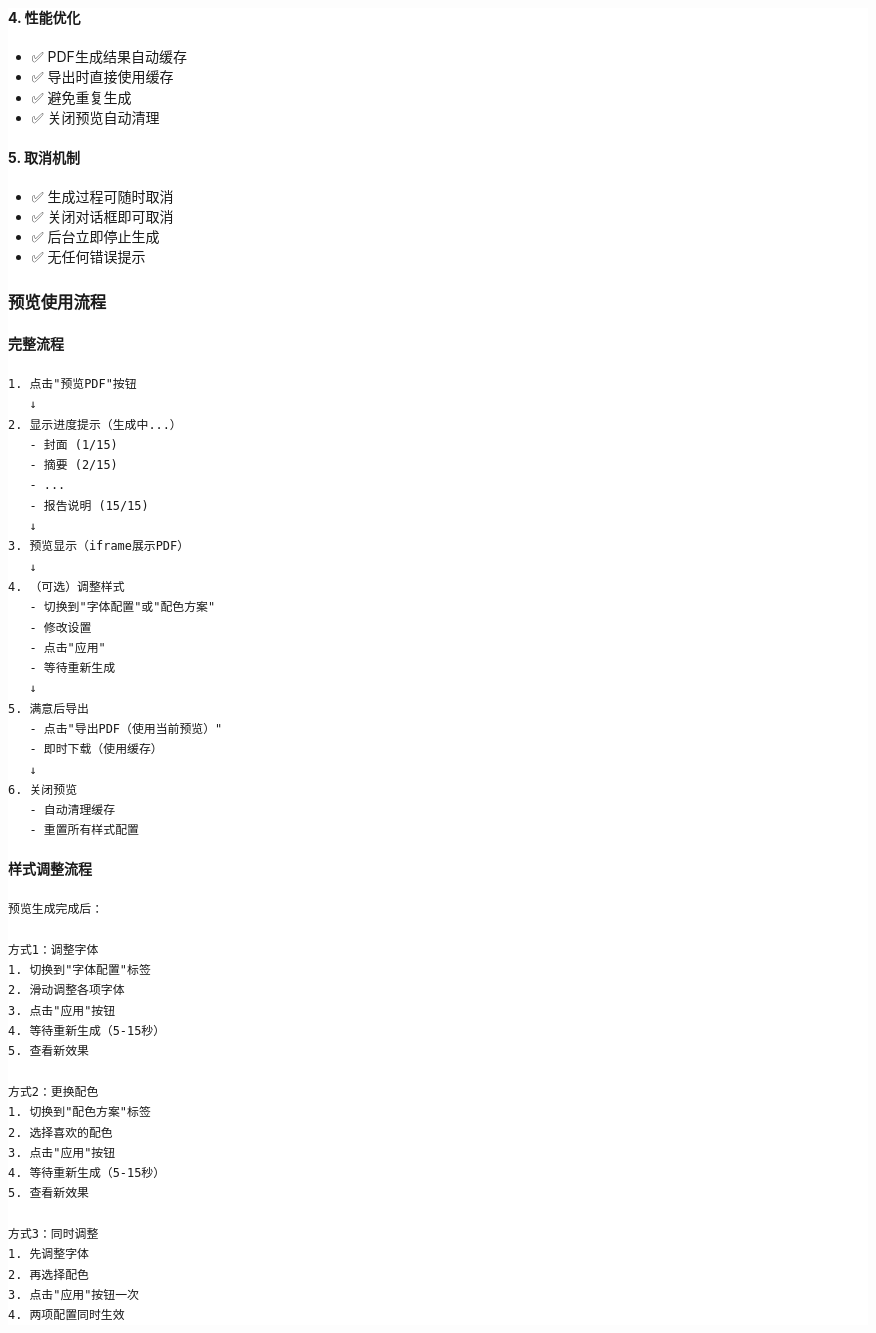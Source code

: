 #### 4. 性能优化
- ✅ PDF生成结果自动缓存
- ✅ 导出时直接使用缓存
- ✅ 避免重复生成
- ✅ 关闭预览自动清理

#### 5. 取消机制
- ✅ 生成过程可随时取消
- ✅ 关闭对话框即可取消
- ✅ 后台立即停止生成
- ✅ 无任何错误提示

### 预览使用流程

#### 完整流程
```
1. 点击"预览PDF"按钮
   ↓
2. 显示进度提示（生成中...）
   - 封面 (1/15)
   - 摘要 (2/15)
   - ...
   - 报告说明 (15/15)
   ↓
3. 预览显示（iframe展示PDF）
   ↓
4. （可选）调整样式
   - 切换到"字体配置"或"配色方案"
   - 修改设置
   - 点击"应用"
   - 等待重新生成
   ↓
5. 满意后导出
   - 点击"导出PDF（使用当前预览）"
   - 即时下载（使用缓存）
   ↓
6. 关闭预览
   - 自动清理缓存
   - 重置所有样式配置
```

#### 样式调整流程
```
预览生成完成后：

方式1：调整字体
1. 切换到"字体配置"标签
2. 滑动调整各项字体
3. 点击"应用"按钮
4. 等待重新生成（5-15秒）
5. 查看新效果

方式2：更换配色
1. 切换到"配色方案"标签
2. 选择喜欢的配色
3. 点击"应用"按钮
4. 等待重新生成（5-15秒）
5. 查看新效果

方式3：同时调整
1. 先调整字体
2. 再选择配色
3. 点击"应用"按钮一次
4. 两项配置同时生效
```